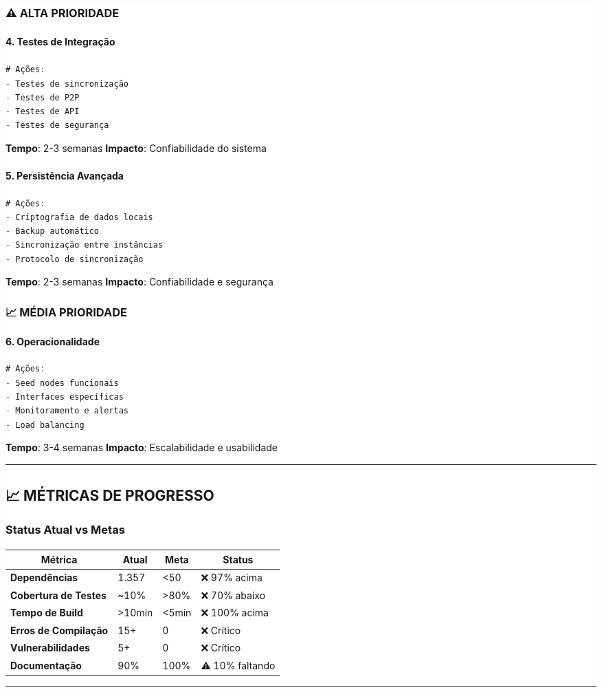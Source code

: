 ### **⚠️ ALTA PRIORIDADE**

#### **4. Testes de Integração**
```go
# Ações:
- Testes de sincronização
- Testes de P2P
- Testes de API
- Testes de segurança
```
**Tempo**: 2-3 semanas
**Impacto**: Confiabilidade do sistema

#### **5. Persistência Avançada**
```go
# Ações:
- Criptografia de dados locais
- Backup automático
- Sincronização entre instâncias
- Protocolo de sincronização
```
**Tempo**: 2-3 semanas
**Impacto**: Confiabilidade e segurança

### **📈 MÉDIA PRIORIDADE**

#### **6. Operacionalidade**
```go
# Ações:
- Seed nodes funcionais
- Interfaces específicas
- Monitoramento e alertas
- Load balancing
```
**Tempo**: 3-4 semanas
**Impacto**: Escalabilidade e usabilidade

---

## 📈 **MÉTRICAS DE PROGRESSO**

### **Status Atual vs Metas**

| Métrica | Atual | Meta | Status |
|---------|-------|------|--------|
| **Dependências** | 1.357 | <50 | ❌ 97% acima |
| **Cobertura de Testes** | ~10% | >80% | ❌ 70% abaixo |
| **Tempo de Build** | >10min | <5min | ❌ 100% acima |
| **Erros de Compilação** | 15+ | 0 | ❌ Crítico |
| **Vulnerabilidades** | 5+ | 0 | ❌ Crítico |
| **Documentação** | 90% | 100% | ⚠️ 10% faltando |

---